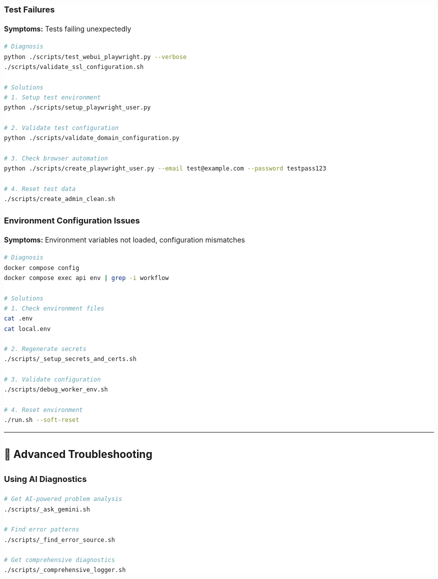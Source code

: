 ### Test Failures
**Symptoms:** Tests failing unexpectedly

```bash
# Diagnosis
python ./scripts/test_webui_playwright.py --verbose
./scripts/validate_ssl_configuration.sh

# Solutions
# 1. Setup test environment
python ./scripts/setup_playwright_user.py

# 2. Validate test configuration
python ./scripts/validate_domain_configuration.py

# 3. Check browser automation
python ./scripts/create_playwright_user.py --email test@example.com --password testpass123

# 4. Reset test data
./scripts/create_admin_clean.sh
```

### Environment Configuration Issues
**Symptoms:** Environment variables not loaded, configuration mismatches

```bash
# Diagnosis
docker compose config
docker compose exec api env | grep -i workflow

# Solutions
# 1. Check environment files
cat .env
cat local.env

# 2. Regenerate secrets
./scripts/_setup_secrets_and_certs.sh

# 3. Validate configuration
./scripts/debug_worker_env.sh

# 4. Reset environment
./run.sh --soft-reset
```

---

## 🚀 Advanced Troubleshooting

### Using AI Diagnostics
```bash
# Get AI-powered problem analysis
./scripts/_ask_gemini.sh

# Find error patterns
./scripts/_find_error_source.sh

# Get comprehensive diagnostics
./scripts/_comprehensive_logger.sh
```
